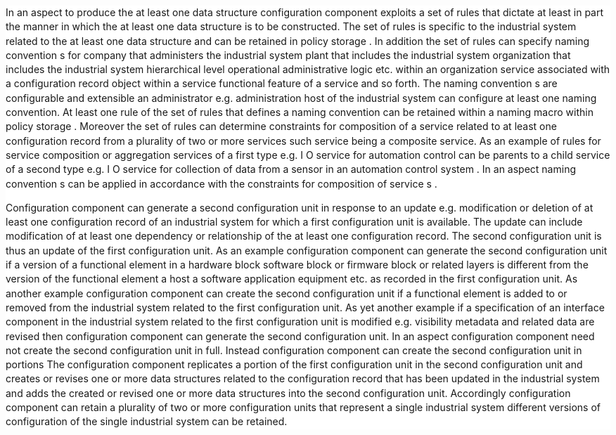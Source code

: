 In an aspect to produce the at least one data structure configuration component exploits a set of rules that dictate at least in part the manner in which the at least one data structure is to be constructed. The set of rules is specific to the industrial system related to the at least one data structure and can be retained in policy storage . In addition the set of rules can specify naming convention s for company that administers the industrial system plant that includes the industrial system organization that includes the industrial system hierarchical level operational administrative logic etc. within an organization service associated with a configuration record object within a service functional feature of a service and so forth. The naming convention s are configurable and extensible an administrator e.g. administration host of the industrial system can configure at least one naming convention. At least one rule of the set of rules that defines a naming convention can be retained within a naming macro within policy storage . Moreover the set of rules can determine constraints for composition of a service related to at least one configuration record from a plurality of two or more services such service being a composite service. As an example of rules for service composition or aggregation services of a first type e.g. I O service for automation control can be parents to a child service of a second type e.g. I O service for collection of data from a sensor in an automation control system . In an aspect naming convention s can be applied in accordance with the constraints for composition of service s .

Configuration component can generate a second configuration unit in response to an update e.g. modification or deletion of at least one configuration record of an industrial system for which a first configuration unit is available. The update can include modification of at least one dependency or relationship of the at least one configuration record. The second configuration unit is thus an update of the first configuration unit. As an example configuration component can generate the second configuration unit if a version of a functional element in a hardware block software block or firmware block or related layers is different from the version of the functional element a host a software application equipment etc. as recorded in the first configuration unit. As another example configuration component can create the second configuration unit if a functional element is added to or removed from the industrial system related to the first configuration unit. As yet another example if a specification of an interface component in the industrial system related to the first configuration unit is modified e.g. visibility metadata and related data are revised then configuration component can generate the second configuration unit. In an aspect configuration component need not create the second configuration unit in full. Instead configuration component can create the second configuration unit in portions The configuration component replicates a portion of the first configuration unit in the second configuration unit and creates or revises one or more data structures related to the configuration record that has been updated in the industrial system and adds the created or revised one or more data structures into the second configuration unit. Accordingly configuration component can retain a plurality of two or more configuration units that represent a single industrial system different versions of configuration of the single industrial system can be retained.
